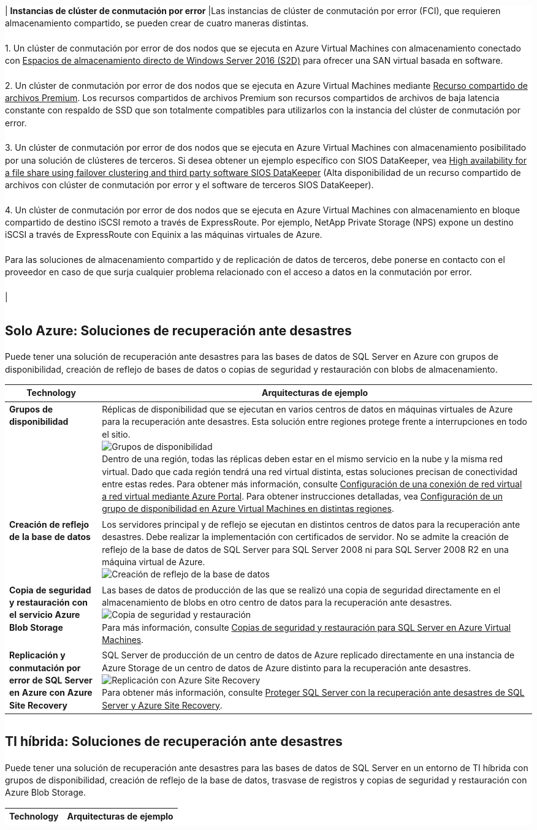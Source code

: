 | **Instancias de clúster de conmutación por error** |Las instancias de clúster de conmutación por error (FCI), que requieren almacenamiento compartido, se pueden crear de cuatro maneras distintas.<br/><br/>1. Un clúster de conmutación por error de dos nodos que se ejecuta en Azure Virtual Machines con almacenamiento conectado con [Espacios de almacenamiento directo de Windows Server 2016 \(S2D\)](virtual-machines-windows-portal-sql-create-failover-cluster.md) para ofrecer una SAN virtual basada en software.<br/><br/> 2. Un clúster de conmutación por error de dos nodos que se ejecuta en Azure Virtual Machines mediante [Recurso compartido de archivos Premium](virtual-machines-windows-portal-sql-create-failover-cluster-premium-file-share.md). Los recursos compartidos de archivos Premium son recursos compartidos de archivos de baja latencia constante con respaldo de SSD que son totalmente compatibles para utilizarlos con la instancia del clúster de conmutación por error.<br/><br/>3. Un clúster de conmutación por error de dos nodos que se ejecuta en Azure Virtual Machines con almacenamiento posibilitado por una solución de clústeres de terceros. Si desea obtener un ejemplo específico con SIOS DataKeeper, vea [High availability for a file share using failover clustering and third party software SIOS DataKeeper](https://azure.microsoft.com/blog/high-availability-for-a-file-share-using-wsfc-ilb-and-3rd-party-software-sios-datakeeper/) (Alta disponibilidad de un recurso compartido de archivos con clúster de conmutación por error y el software de terceros SIOS DataKeeper).<br/><br/>4. Un clúster de conmutación por error de dos nodos que se ejecuta en Azure Virtual Machines con almacenamiento en bloque compartido de destino iSCSI remoto a través de ExpressRoute. Por ejemplo, NetApp Private Storage (NPS) expone un destino iSCSI a través de ExpressRoute con Equinix a las máquinas virtuales de Azure.<br/><br/>Para las soluciones de almacenamiento compartido y de replicación de datos de terceros, debe ponerse en contacto con el proveedor en caso de que surja cualquier problema relacionado con el acceso a datos en la conmutación por error.<br/><br/>|

## <a name="azure-only-disaster-recovery-solutions"></a>Solo Azure: Soluciones de recuperación ante desastres
Puede tener una solución de recuperación ante desastres para las bases de datos de SQL Server en Azure con grupos de disponibilidad, creación de reflejo de bases de datos o copias de seguridad y restauración con blobs de almacenamiento.

| Technology | Arquitecturas de ejemplo |
| --- | --- |
| **Grupos de disponibilidad** |Réplicas de disponibilidad que se ejecutan en varios centros de datos en máquinas virtuales de Azure para la recuperación ante desastres. Esta solución entre regiones protege frente a interrupciones en todo el sitio. <br/> ![Grupos de disponibilidad](./media/virtual-machines-windows-sql-high-availability-dr/azure-only-dr-alwayson.png)<br/>Dentro de una región, todas las réplicas deben estar en el mismo servicio en la nube y la misma red virtual. Dado que cada región tendrá una red virtual distinta, estas soluciones precisan de conectividad entre estas redes. Para obtener más información, consulte [Configuración de una conexión de red virtual a red virtual mediante Azure Portal](../../../vpn-gateway/vpn-gateway-howto-vnet-vnet-resource-manager-portal.md). Para obtener instrucciones detalladas, vea [Configuración de un grupo de disponibilidad en Azure Virtual Machines en distintas regiones](virtual-machines-windows-portal-sql-availability-group-dr.md).|
| **Creación de reflejo de la base de datos** |Los servidores principal y de reflejo se ejecutan en distintos centros de datos para la recuperación ante desastres. Debe realizar la implementación con certificados de servidor. No se admite la creación de reflejo de la base de datos de SQL Server para SQL Server 2008 ni para SQL Server 2008 R2 en una máquina virtual de Azure. <br/>![Creación de reflejo de la base de datos](./media/virtual-machines-windows-sql-high-availability-dr/azure-only-dr-dbmirroring.png) |
| **Copia de seguridad y restauración con el servicio Azure Blob Storage** |Las bases de datos de producción de las que se realizó una copia de seguridad directamente en el almacenamiento de blobs en otro centro de datos para la recuperación ante desastres.<br/>![Copia de seguridad y restauración](./media/virtual-machines-windows-sql-high-availability-dr/azure-only-dr-backup-restore.png)<br/>Para más información, consulte [Copias de seguridad y restauración para SQL Server en Azure Virtual Machines](virtual-machines-windows-sql-backup-recovery.md). |
| **Replicación y conmutación por error de SQL Server en Azure con Azure Site Recovery** |SQL Server de producción de un centro de datos de Azure replicado directamente en una instancia de Azure Storage de un centro de datos de Azure distinto para la recuperación ante desastres.<br/>![Replicación con Azure Site Recovery](./media/virtual-machines-windows-sql-high-availability-dr/azure-only-dr-standalone-sqlserver-asr.png)<br/>Para obtener más información, consulte [Proteger SQL Server con la recuperación ante desastres de SQL Server y Azure Site Recovery](../../../site-recovery/site-recovery-sql.md). |


## <a name="hybrid-it-disaster-recovery-solutions"></a>TI híbrida: Soluciones de recuperación ante desastres
Puede tener una solución de recuperación ante desastres para las bases de datos de SQL Server en un entorno de TI híbrida con grupos de disponibilidad, creación de reflejo de la base de datos, trasvase de registros y copias de seguridad y restauración con Azure Blob Storage.

| Technology | Arquitecturas de ejemplo |
| --- | --- |